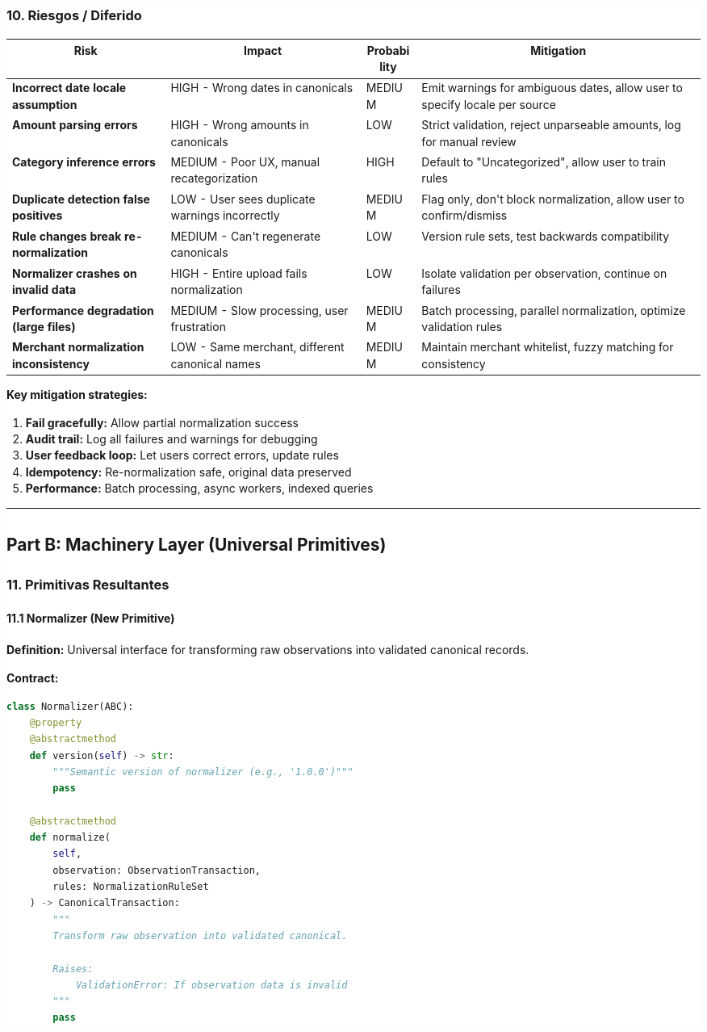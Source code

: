 
### 10. Riesgos / Diferido

| Risk | Impact | Probability | Mitigation |
|------|--------|-------------|-----------|
| **Incorrect date locale assumption** | HIGH - Wrong dates in canonicals | MEDIUM | Emit warnings for ambiguous dates, allow user to specify locale per source |
| **Amount parsing errors** | HIGH - Wrong amounts in canonicals | LOW | Strict validation, reject unparseable amounts, log for manual review |
| **Category inference errors** | MEDIUM - Poor UX, manual recategorization | HIGH | Default to "Uncategorized", allow user to train rules |
| **Duplicate detection false positives** | LOW - User sees duplicate warnings incorrectly | MEDIUM | Flag only, don't block normalization, allow user to confirm/dismiss |
| **Rule changes break re-normalization** | MEDIUM - Can't regenerate canonicals | LOW | Version rule sets, test backwards compatibility |
| **Normalizer crashes on invalid data** | HIGH - Entire upload fails normalization | LOW | Isolate validation per observation, continue on failures |
| **Performance degradation (large files)** | MEDIUM - Slow processing, user frustration | MEDIUM | Batch processing, parallel normalization, optimize validation rules |
| **Merchant normalization inconsistency** | LOW - Same merchant, different canonical names | MEDIUM | Maintain merchant whitelist, fuzzy matching for consistency |

**Key mitigation strategies:**
1. **Fail gracefully:** Allow partial normalization success
2. **Audit trail:** Log all failures and warnings for debugging
3. **User feedback loop:** Let users correct errors, update rules
4. **Idempotency:** Re-normalization safe, original data preserved
5. **Performance:** Batch processing, async workers, indexed queries

---

## Part B: Machinery Layer (Universal Primitives)

### 11. Primitivas Resultantes

#### 11.1 Normalizer (New Primitive)

**Definition:**
Universal interface for transforming raw observations into validated canonical records.

**Contract:**
```python
class Normalizer(ABC):
    @property
    @abstractmethod
    def version(self) -> str:
        """Semantic version of normalizer (e.g., '1.0.0')"""
        pass

    @abstractmethod
    def normalize(
        self,
        observation: ObservationTransaction,
        rules: NormalizationRuleSet
    ) -> CanonicalTransaction:
        """
        Transform raw observation into validated canonical.

        Raises:
            ValidationError: If observation data is invalid
        """
        pass
```
